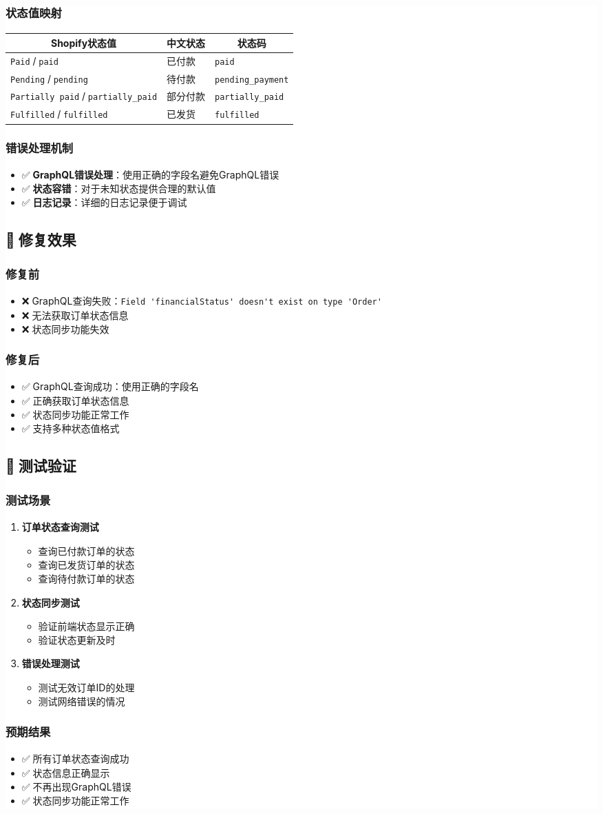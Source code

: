 ### 状态值映射

| Shopify状态值 | 中文状态 | 状态码 |
|--------------|---------|--------|
| `Paid` / `paid` | 已付款 | `paid` |
| `Pending` / `pending` | 待付款 | `pending_payment` |
| `Partially paid` / `partially_paid` | 部分付款 | `partially_paid` |
| `Fulfilled` / `fulfilled` | 已发货 | `fulfilled` |

### 错误处理机制

- ✅ **GraphQL错误处理**：使用正确的字段名避免GraphQL错误
- ✅ **状态容错**：对于未知状态提供合理的默认值
- ✅ **日志记录**：详细的日志记录便于调试

## 🎯 修复效果

### 修复前
- ❌ GraphQL查询失败：`Field 'financialStatus' doesn't exist on type 'Order'`
- ❌ 无法获取订单状态信息
- ❌ 状态同步功能失效

### 修复后
- ✅ GraphQL查询成功：使用正确的字段名
- ✅ 正确获取订单状态信息
- ✅ 状态同步功能正常工作
- ✅ 支持多种状态值格式

## 🧪 测试验证

### 测试场景

1. **订单状态查询测试**
   - 查询已付款订单的状态
   - 查询已发货订单的状态
   - 查询待付款订单的状态

2. **状态同步测试**
   - 验证前端状态显示正确
   - 验证状态更新及时

3. **错误处理测试**
   - 测试无效订单ID的处理
   - 测试网络错误的情况

### 预期结果

- ✅ 所有订单状态查询成功
- ✅ 状态信息正确显示
- ✅ 不再出现GraphQL错误
- ✅ 状态同步功能正常工作

